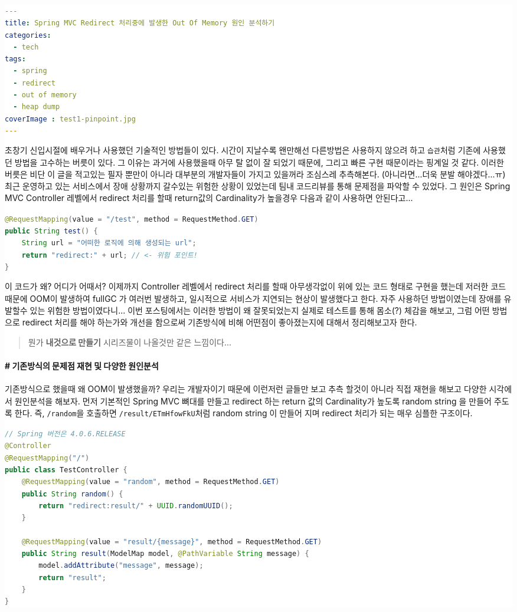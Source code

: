 ```yaml
---
title: Spring MVC Redirect 처리중에 발생한 Out Of Memory 원인 분석하기
categories:
  - tech
tags: 
  - spring
  - redirect
  - out of memory
  - heap dump
coverImage : test1-pinpoint.jpg
---
```

초창기 신입시절에 배우거나 사용했던 기술적인 방법들이 있다. 시간이 지날수록 왠만해선 다른방법은 사용하지 않으려 하고 `습관`처럼 기존에 사용했던 방법을 고수하는 버릇이 있다. 그 이유는 과거에 사용했을때 아무 탈 없이 잘 되었기 때문에, 그리고 빠른 구현 때문이라는 핑계일 것 같다. 이러한 버릇은 비단 이 글을 적고있는 필자 뿐만이 아니라 대부분의 개발자들이 가지고 있을꺼라 조심스레 추측해본다. (아니라면...더욱 분발 해야겠다...ㅠ)
최근 운영하고 있는 서비스에서 장애 상황까지 갈수있는 위험한 상황이 있었는데 팀내 코드리뷰를 통해 문제점을 파악할 수 있었다. 그 원인은 Spring MVC Controller 레벨에서 redirect 처리를 할때 return값의 Cardinality가 높을경우 다음과 같이 사용하면 안된다고...

```java
@RequestMapping(value = "/test", method = RequestMethod.GET)
public String test() {
	String url = "어떠한 로직에 의해 생성되는 url";
	return "redirect:" + url; // <- 위험 포인트!
}
```

이 코드가 왜? 어디가 어때서?
이제까지 Controller 레벨에서 redirect 처리를 할때 아무생각없이 위에 있는 코드 형태로 구현을 했는데 저러한 코드 때문에 OOM이 발생하여 fullGC 가 여러번 발생하고, 일시적으로 서비스가 지연되는 현상이 발생했다고 한다. 자주 사용하던 방법이였는데 장애를 유발할수 있는 위험한 방법이였다니... 
이번 포스팅에서는 이러한 방법이 왜 잘못되었는지 실제로 테스트를 통해 몸소(?) 체감을 해보고, 그럼 어떤 방법으로 redirect 처리를 해야 하는가와 개선을 함으로써 기존방식에 비해 어떤점이 좋아졌는지에 대해서 정리해보고자 한다. 

> 뭔가 **내것으로 만들기** 시리즈물이 나올것만 같은 느낌이다...


#### # 기존방식의 문제점 재현 및 다양한 원인분석
기존방식으로 했을때 왜 OOM이 발생했을까? 우리는 개발자이기 때문에 이런저런 글들만 보고 추측 할것이 아니라 직접 재현을 해보고 다양한 시각에서 원인분석을 해보자.
먼저 기본적인 Spring MVC 뼈대를 만들고 redirect 하는 return 값의 Cardinality가 높도록 random string 을 만들어 주도록 한다. 즉, `/random`을 호출하면 `/result/ETmHfowFkU`처럼 random string 이 만들어 지며 redirect 처리가 되는 매우 심플한 구조이다.

```java
// Spring 버전은 4.0.6.RELEASE
@Controller
@RequestMapping("/")
public class TestController {
	@RequestMapping(value = "random", method = RequestMethod.GET)
	public String random() {
		return "redirect:result/" + UUID.randomUUID();
	}

	@RequestMapping(value = "result/{message}", method = RequestMethod.GET)
	public String result(ModelMap model, @PathVariable String message) {
		model.addAttribute("message", message);
		return "result";
	}
}
```
